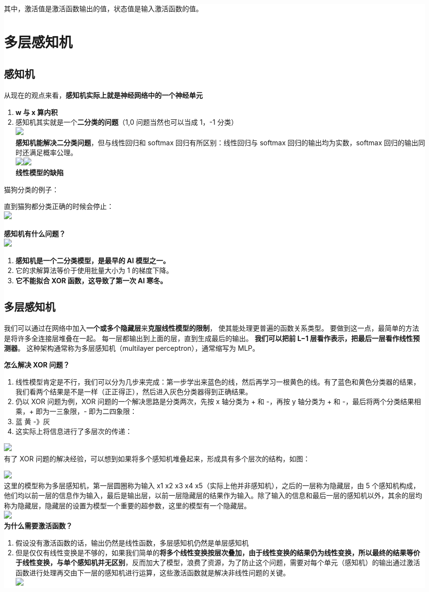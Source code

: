 其中，激活值是激活函数输出的值，状态值是输入激活函数的值。

多层感知机
=====

感知机
---

从现在的观点来看，**感知机实际上就是神经网络中的一个神经单元**

1.  **w 与 x 算内积**
2.  感知机其实就是一个**二分类的问题**（1,0 问题当然也可以当成 1，-1 分类）  
    ![](https://img-blog.csdnimg.cn/9cfccf4cfb274b4789210ba1cbbcc4d1.png)  
    **感知机能解决二分类问题**，但与线性回归和 softmax 回归有所区别：线性回归与 softmax 回归的输出均为实数，softmax 回归的输出同时还满足概率公理。  
    ![](https://img-blog.csdnimg.cn/abede370f23b4660b9695bf0dba94469.png)![](https://img-blog.csdnimg.cn/89c5f4b75cdb49dfb14439a2ed595f08.png)  
    **线性模型的缺陷**

猫狗分类的例子：

直到猫狗都分类正确的时候会停止：  
![](https://img-blog.csdnimg.cn/b21085a42b6f4a279d26ff5e4ce07fc6.png)

**感知机有什么问题？**  
![](https://img-blog.csdnimg.cn/f5366b0493594052bbf1d06b3a20e5cb.png)

1.  **感知机是一个二分类模型，是最早的 AI 模型之一。**
2.  它的求解算法等价于使用批量大小为 1 的梯度下降。
3.  **它不能拟合 XOR 函数，这导致了第一次 AI 寒冬。**

多层感知机
-----

我们可以通过在网络中加入**一个或多个隐藏层**来**克服线性模型的限制**， 使其能处理更普遍的函数关系类型。 要做到这一点，最简单的方法是将许多全连接层堆叠在一起。 每一层都输出到上面的层，直到生成最后的输出。 **我们可以把前 L−1 层看作表示，把最后一层看作线性预测器**。 这种架构通常称为多层感知机（multilayer perceptron），通常缩写为 MLP。

**怎么解决 XOR 问题？**

1.  线性模型肯定是不行，我们可以分为几步来完成：第一步学出来蓝色的线，然后再学习一根黄色的线。有了蓝色和黄色分类器的结果，我们看两个结果是不是一样（正正得正），然后进入灰色分类器得到正确结果。
2.  仍以 XOR 问题为例，XOR 问题的一个解决思路是分类两次，先按 x 轴分类为 + 和 -，再按 y 轴分类为 + 和 -，最后将两个分类结果相乘，+ 即为一三象限，- 即为二四象限：
3.  蓝 黄 -》灰
4.  这实际上将信息进行了多层次的传递：

![](https://img-blog.csdnimg.cn/f24838ed858c4d92ae8a1637fdf282e1.png)  
有了 XOR 问题的解决经验，可以想到如果将多个感知机堆叠起来，形成具有多个层次的结构，如图：

![](https://img-blog.csdnimg.cn/23e40ceada414565a55d0b6523e092f6.png)  
这里的模型称为多层感知机，第一层圆圈称为输入 x1 x2 x3 x4 x5（实际上他并非感知机），之后的一层称为隐藏层，由 5 个感知机构成，他们均以前一层的信息作为输入，最后是输出层，以前一层隐藏层的结果作为输入。除了输入的信息和最后一层的感知机以外，其余的层均称为隐藏层，隐藏层的设置为模型一个重要的超参数，这里的模型有一个隐藏层。  
![](https://img-blog.csdnimg.cn/5e586416bbc6418fae2d1a685ab37e8f.png)  
**为什么需要激活函数？**

1.  假设没有激活函数的话，输出仍然是线性函数，多层感知机仍然是单层感知机
2.  但是仅仅有线性变换是不够的，如果我们简单的**将多个线性变换按层次叠加，由于线性变换的结果仍为线性变换，所以最终的结果等价于线性变换，与单个感知机并无区别**，反而加大了模型，浪费了资源，为了防止这个问题，需要对每个单元（感知机）的输出通过激活函数进行处理再交由下一层的感知机进行运算，这些激活函数就是解决非线性问题的关键。  
    ![](https://img-blog.csdnimg.cn/2748225e69ce441cbfcf471047e3e80d.png)
